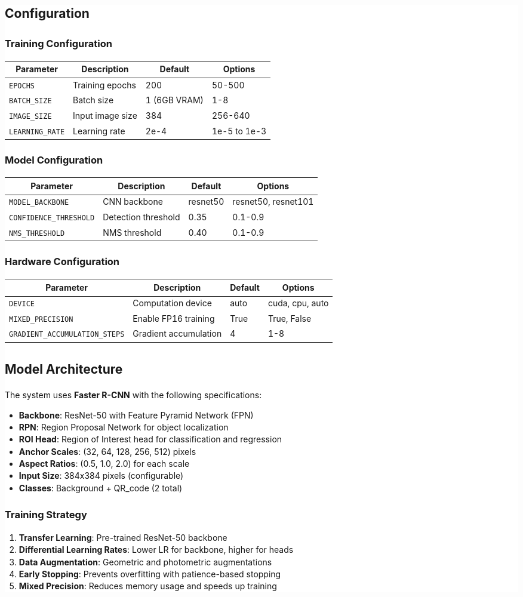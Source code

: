 ## Configuration

### Training Configuration

| Parameter | Description | Default | Options |
|-----------|-------------|---------|---------|
| `EPOCHS` | Training epochs | 200 | 50-500 |
| `BATCH_SIZE` | Batch size | 1 (6GB VRAM) | 1-8 |
| `IMAGE_SIZE` | Input image size | 384 | 256-640 |
| `LEARNING_RATE` | Learning rate | 2e-4 | 1e-5 to 1e-3 |

### Model Configuration

| Parameter | Description | Default | Options |
|-----------|-------------|---------|---------|
| `MODEL_BACKBONE` | CNN backbone | resnet50 | resnet50, resnet101 |
| `CONFIDENCE_THRESHOLD` | Detection threshold | 0.35 | 0.1-0.9 |
| `NMS_THRESHOLD` | NMS threshold | 0.40 | 0.1-0.9 |

### Hardware Configuration

| Parameter | Description | Default | Options |
|-----------|-------------|---------|---------|
| `DEVICE` | Computation device | auto | cuda, cpu, auto |
| `MIXED_PRECISION` | Enable FP16 training | True | True, False |
| `GRADIENT_ACCUMULATION_STEPS` | Gradient accumulation | 4 | 1-8 |

## Model Architecture

The system uses **Faster R-CNN** with the following specifications:

- **Backbone**: ResNet-50 with Feature Pyramid Network (FPN)
- **RPN**: Region Proposal Network for object localization
- **ROI Head**: Region of Interest head for classification and regression
- **Anchor Scales**: (32, 64, 128, 256, 512) pixels
- **Aspect Ratios**: (0.5, 1.0, 2.0) for each scale
- **Input Size**: 384x384 pixels (configurable)
- **Classes**: Background + QR_code (2 total)

### Training Strategy

1. **Transfer Learning**: Pre-trained ResNet-50 backbone
2. **Differential Learning Rates**: Lower LR for backbone, higher for heads
3. **Data Augmentation**: Geometric and photometric augmentations
4. **Early Stopping**: Prevents overfitting with patience-based stopping
5. **Mixed Precision**: Reduces memory usage and speeds up training
